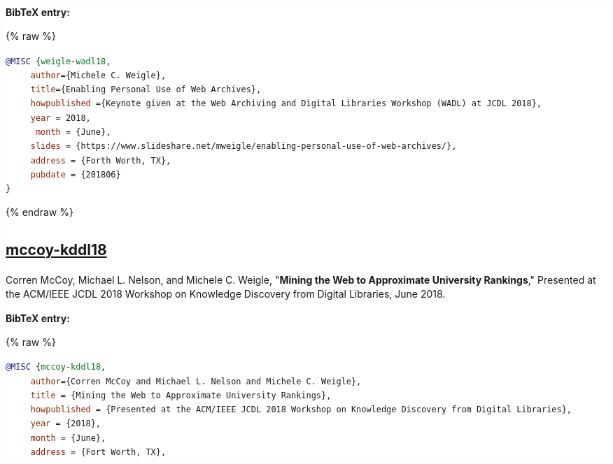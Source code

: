 [](#weigle-wadl18Bib)
**BibTeX entry:**

{% raw %}

```bibtex
@MISC {weigle-wadl18,
     author={Michele C. Weigle},
     title={Enabling Personal Use of Web Archives},
     howpublished ={Keynote given at the Web Archiving and Digital Libraries Workshop (WADL) at JCDL 2018},
     year = 2018,
      month = {June},
     slides = {https://www.slideshare.net/mweigle/enabling-personal-use-of-web-archives/},
     address = {Forth Worth, TX},
     pubdate = {201806} 
}
```

{% endraw %}

## [mccoy-kddl18](#mccoy-kddl18)

Corren McCoy, Michael L. Nelson, and Michele C. Weigle, "**Mining the Web to Approximate University Rankings**," Presented at the ACM/IEEE JCDL 2018 Workshop on Knowledge Discovery from Digital Libraries, June 2018. <a href='https://www.cs.odu.edu/~mweigle/papers/mccoy-kddl18.pdf' target='_blank'><i class='fas fa-solid fa-file-pdf' style='color: {{ page.acrobat-color }}'></i></a>

[](#mccoy-kddl18Bib)
**BibTeX entry:**

{% raw %}

```bibtex
@MISC {mccoy-kddl18,
     author={Corren McCoy and Michael L. Nelson and Michele C. Weigle},
     title = {Mining the Web to Approximate University Rankings},
     howpublished = {Presented at the ACM/IEEE JCDL 2018 Workshop on Knowledge Discovery from Digital Libraries},
     year = {2018},
     month = {June},
     address = {Fort Worth, TX},
